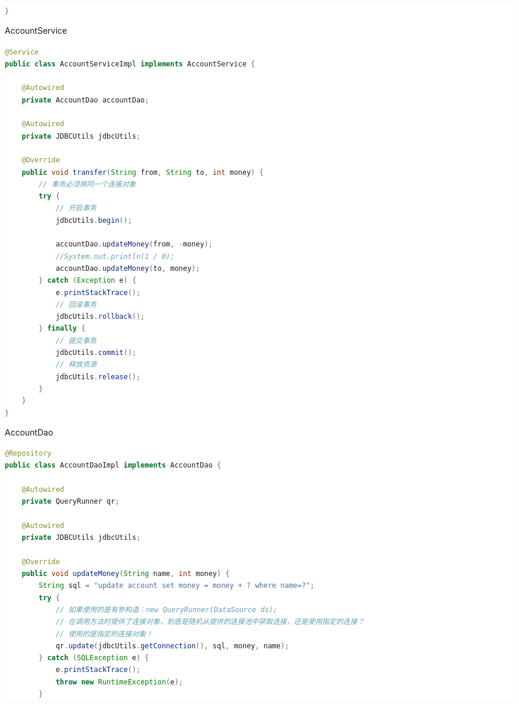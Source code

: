 ```java
}
```



AccountService

```java
@Service
public class AccountServiceImpl implements AccountService {

    @Autowired
    private AccountDao accountDao;

    @Autowired
    private JDBCUtils jdbcUtils;

    @Override
    public void transfer(String from, String to, int money) {
        // 事务必须用同一个连接对象
        try {
            // 开启事务
            jdbcUtils.begin();

            accountDao.updateMoney(from, -money);
            //System.out.println(1 / 0);
            accountDao.updateMoney(to, money);
        } catch (Exception e) {
            e.printStackTrace();
            // 回滚事务
            jdbcUtils.rollback();
        } finally {
            // 提交事务
            jdbcUtils.commit();
            // 释放资源
            jdbcUtils.release();
        }
    }
}
```



AccountDao

```java
@Repository
public class AccountDaoImpl implements AccountDao {

    @Autowired
    private QueryRunner qr;

    @Autowired
    private JDBCUtils jdbcUtils;

    @Override
    public void updateMoney(String name, int money) {
        String sql = "update account set money = money + ? where name=?";
        try {
            // 如果使用的是有参构造：new QueryRunner(DataSource ds);
            // 在调用方法时提供了连接对象，到底是随机从提供的连接池中获取连接，还是使用指定的连接？
            // 使用的是指定的连接对象！
            qr.update(jdbcUtils.getConnection(), sql, money, name);
        } catch (SQLException e) {
            e.printStackTrace();
            throw new RuntimeException(e);
        }
```